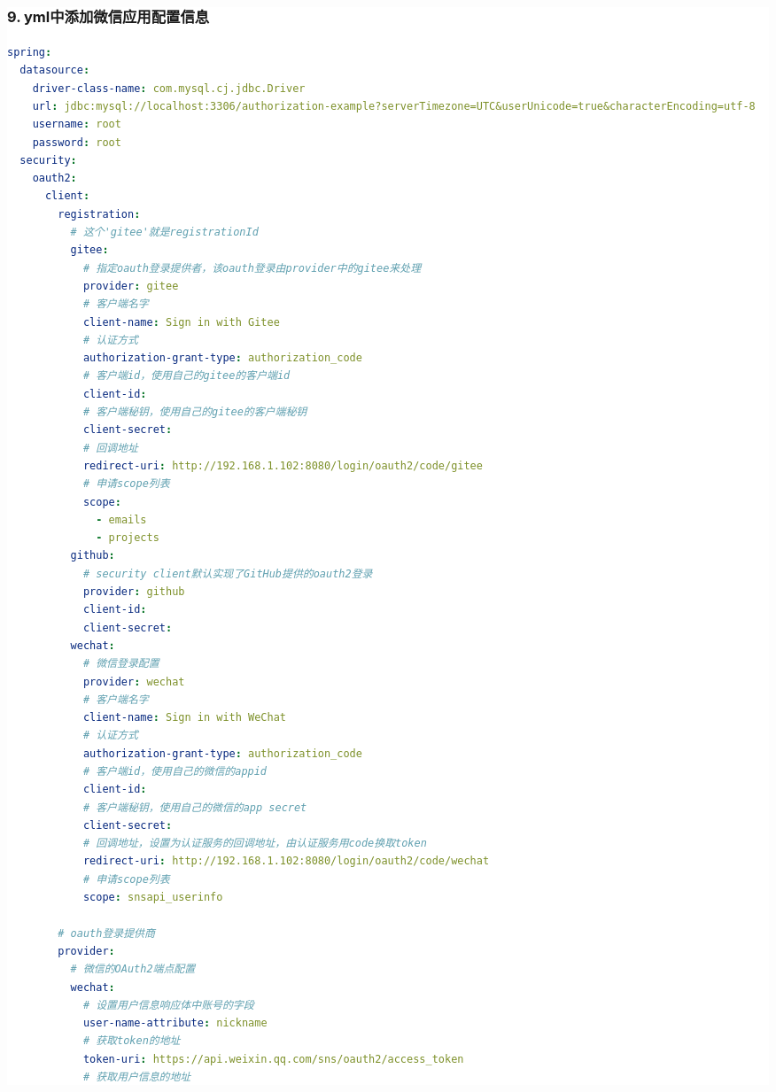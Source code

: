 ```java
```

### 9. yml中添加微信应用配置信息
```yaml
spring:
  datasource:
    driver-class-name: com.mysql.cj.jdbc.Driver
    url: jdbc:mysql://localhost:3306/authorization-example?serverTimezone=UTC&userUnicode=true&characterEncoding=utf-8
    username: root
    password: root
  security:
    oauth2:
      client:
        registration:
          # 这个'gitee'就是registrationId
          gitee:
            # 指定oauth登录提供者，该oauth登录由provider中的gitee来处理
            provider: gitee
            # 客户端名字
            client-name: Sign in with Gitee
            # 认证方式
            authorization-grant-type: authorization_code
            # 客户端id，使用自己的gitee的客户端id
            client-id: 
            # 客户端秘钥，使用自己的gitee的客户端秘钥
            client-secret: 
            # 回调地址
            redirect-uri: http://192.168.1.102:8080/login/oauth2/code/gitee
            # 申请scope列表
            scope:
              - emails
              - projects
          github:
            # security client默认实现了GitHub提供的oauth2登录
            provider: github
            client-id: 
            client-secret: 
          wechat:
            # 微信登录配置
            provider: wechat
            # 客户端名字
            client-name: Sign in with WeChat
            # 认证方式
            authorization-grant-type: authorization_code
            # 客户端id，使用自己的微信的appid
            client-id: 
            # 客户端秘钥，使用自己的微信的app secret
            client-secret: 
            # 回调地址，设置为认证服务的回调地址，由认证服务用code换取token
            redirect-uri: http://192.168.1.102:8080/login/oauth2/code/wechat
            # 申请scope列表
            scope: snsapi_userinfo

        # oauth登录提供商
        provider:
          # 微信的OAuth2端点配置
          wechat:
            # 设置用户信息响应体中账号的字段
            user-name-attribute: nickname
            # 获取token的地址
            token-uri: https://api.weixin.qq.com/sns/oauth2/access_token
            # 获取用户信息的地址
```